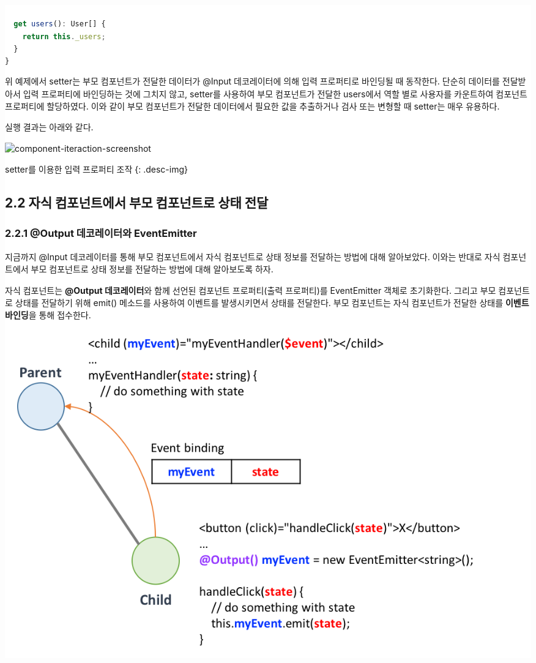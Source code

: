 ```typescript

  get users(): User[] {
    return this._users;
  }
}
```

위 예제에서 setter는 부모 컴포넌트가 전달한 데이터가 @Input 데코레이터에 의해 입력 프로퍼티로 바인딩될 때 동작한다. 단순히 데이터를 전달받아서 입력 프로퍼티에 바인딩하는 것에 그치지 않고, setter를 사용하여 부모 컴포넌트가 전달한 users에서 역할 별로 사용자를 카운트하여 컴포넌트 프로퍼티에 할당하였다. 이와 같이 부모 컴포넌트가 전달한 데이터에서 필요한 값을 추출하거나 검사 또는 변형할 때 setter는 매우 유용하다.

실행 결과는 아래와 같다.

![component-iteraction-screenshot](./img/component-iteraction-screenshot-3.png)

setter를 이용한 입력 프로퍼티 조작
{: .desc-img}

<iframe src="https://stackblitz.com/edit/component-interaction-2?ctl=1&embed=1&hideNavigation=1&file=src/app/app.component.ts" frameborder="0" width="100%" height="600"></iframe>

## 2.2 자식 컴포넌트에서 부모 컴포넌트로 상태 전달

### 2.2.1 @Output 데코레이터와 EventEmitter

지금까지 @Input 데코레이터를 통해 부모 컴포넌트에서 자식 컴포넌트로 상태 정보를 전달하는 방법에 대해 알아보았다. 이와는 반대로 자식 컴포넌트에서 부모 컴포넌트로 상태 정보를 전달하는 방법에 대해 알아보도록 하자.

자식 컴포넌트는 <strong>@Output 데코레이터</strong>와 함께 선언된 컴포넌트 프로퍼티(출력 프로퍼티)를 EventEmitter 객체로 초기화한다. 그리고 부모 컴포넌트로 상태를 전달하기 위해 emit() 메소드를 사용하여 이벤트를 발생시키면서 상태를 전달한다. 부모 컴포넌트는 자식 컴포넌트가 전달한 상태를 <strong>이벤트 바인딩</strong>을 통해 접수한다.

![child to parent](./img/childtoparent.png)
